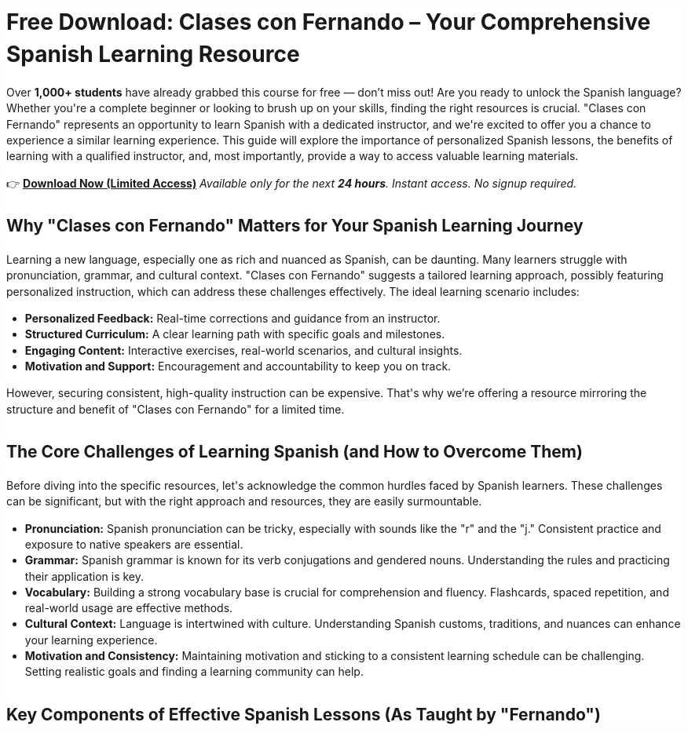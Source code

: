 # Free Download: Clases con Fernando – Your Comprehensive Spanish Learning Resource

Over **1,000+ students** have already grabbed this course for free — don’t miss out!
Are you ready to unlock the Spanish language? Whether you're a complete beginner or looking to brush up on your skills, finding the right resources is crucial. "Clases con Fernando" represents an opportunity to learn Spanish with a dedicated instructor, and we're excited to offer you a chance to experience a similar learning experience. This guide will explore the importance of personalized Spanish lessons, the benefits of learning with a qualified instructor, and, most importantly, provide a way to access valuable learning materials.

👉 [**Download Now (Limited Access)**](https://udemywork.com/clases-con-fernando)
_Available only for the next **24 hours**. Instant access. No signup required._

## Why "Clases con Fernando" Matters for Your Spanish Learning Journey

Learning a new language, especially one as rich and nuanced as Spanish, can be daunting. Many learners struggle with pronunciation, grammar, and cultural context. "Clases con Fernando" suggests a tailored learning approach, possibly featuring personalized instruction, which can address these challenges effectively. The ideal learning scenario includes:

*   **Personalized Feedback:** Real-time corrections and guidance from an instructor.
*   **Structured Curriculum:** A clear learning path with specific goals and milestones.
*   **Engaging Content:** Interactive exercises, real-world scenarios, and cultural insights.
*   **Motivation and Support:** Encouragement and accountability to keep you on track.

However, securing consistent, high-quality instruction can be expensive. That's why we’re offering a resource mirroring the structure and benefit of "Clases con Fernando" for a limited time.

## The Core Challenges of Learning Spanish (and How to Overcome Them)

Before diving into the specific resources, let's acknowledge the common hurdles faced by Spanish learners. These challenges can be significant, but with the right approach and resources, they are easily surmountable.

*   **Pronunciation:** Spanish pronunciation can be tricky, especially with sounds like the "r" and the "j." Consistent practice and exposure to native speakers are essential.
*   **Grammar:** Spanish grammar is known for its verb conjugations and gendered nouns. Understanding the rules and practicing their application is key.
*   **Vocabulary:** Building a strong vocabulary base is crucial for comprehension and fluency. Flashcards, spaced repetition, and real-world usage are effective methods.
*   **Cultural Context:** Language is intertwined with culture. Understanding Spanish customs, traditions, and nuances can enhance your learning experience.
*   **Motivation and Consistency:** Maintaining motivation and sticking to a consistent learning schedule can be challenging. Setting realistic goals and finding a learning community can help.

## Key Components of Effective Spanish Lessons (As Taught by "Fernando")
